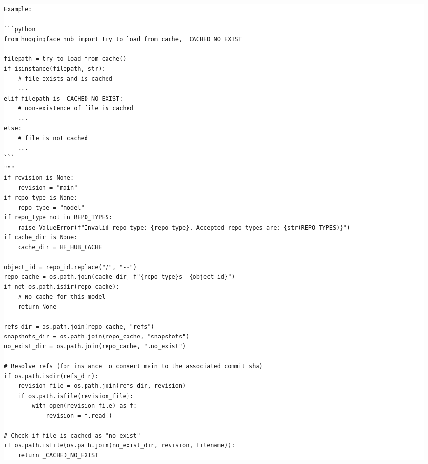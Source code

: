     Example:

    ```python
    from huggingface_hub import try_to_load_from_cache, _CACHED_NO_EXIST

    filepath = try_to_load_from_cache()
    if isinstance(filepath, str):
        # file exists and is cached
        ...
    elif filepath is _CACHED_NO_EXIST:
        # non-existence of file is cached
        ...
    else:
        # file is not cached
        ...
    ```
    """
    if revision is None:
        revision = "main"
    if repo_type is None:
        repo_type = "model"
    if repo_type not in REPO_TYPES:
        raise ValueError(f"Invalid repo type: {repo_type}. Accepted repo types are: {str(REPO_TYPES)}")
    if cache_dir is None:
        cache_dir = HF_HUB_CACHE

    object_id = repo_id.replace("/", "--")
    repo_cache = os.path.join(cache_dir, f"{repo_type}s--{object_id}")
    if not os.path.isdir(repo_cache):
        # No cache for this model
        return None

    refs_dir = os.path.join(repo_cache, "refs")
    snapshots_dir = os.path.join(repo_cache, "snapshots")
    no_exist_dir = os.path.join(repo_cache, ".no_exist")

    # Resolve refs (for instance to convert main to the associated commit sha)
    if os.path.isdir(refs_dir):
        revision_file = os.path.join(refs_dir, revision)
        if os.path.isfile(revision_file):
            with open(revision_file) as f:
                revision = f.read()

    # Check if file is cached as "no_exist"
    if os.path.isfile(os.path.join(no_exist_dir, revision, filename)):
        return _CACHED_NO_EXIST
